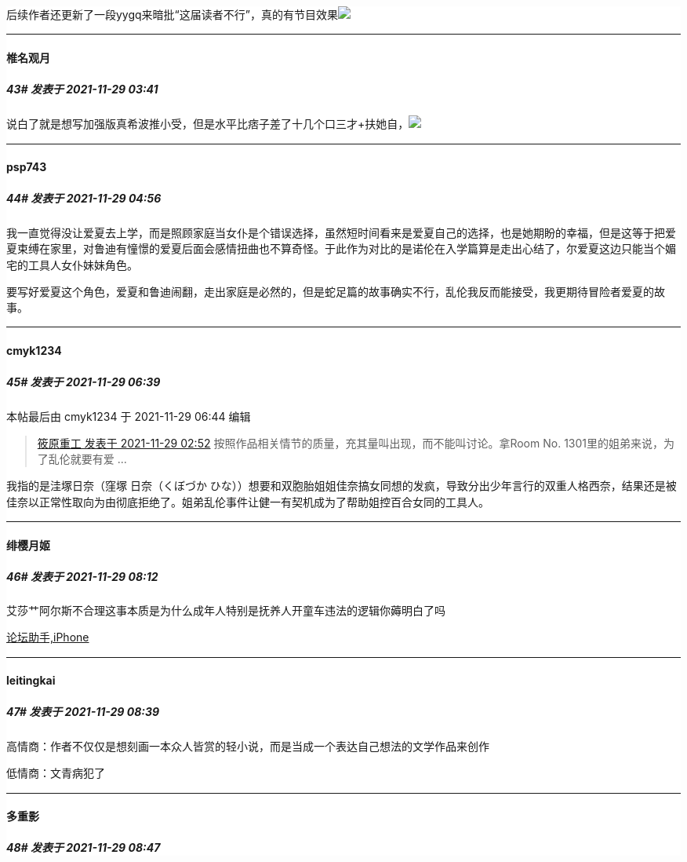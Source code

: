 后续作者还更新了一段yygq来暗批“这届读者不行”，真的有节目效果<img src="https://static.saraba1st.com/image/smiley/face2017/067.png" referrerpolicy="no-referrer">

*****

####  椎名观月  
##### 43#       发表于 2021-11-29 03:41

说白了就是想写加强版真希波推小受，但是水平比痞子差了十几个口三才+扶她自，<img src="https://static.saraba1st.com/image/smiley/face2017/125.png" referrerpolicy="no-referrer">

*****

####  psp743  
##### 44#       发表于 2021-11-29 04:56

我一直觉得没让爱夏去上学，而是照顾家庭当女仆是个错误选择，虽然短时间看来是爱夏自己的选择，也是她期盼的幸福，但是这等于把爱夏束缚在家里，对鲁迪有憧憬的爱夏后面会感情扭曲也不算奇怪。于此作为对比的是诺伦在入学篇算是走出心结了，尔爱夏这边只能当个媚宅的工具人女仆妹妹角色。

要写好爱夏这个角色，爱夏和鲁迪闹翻，走出家庭是必然的，但是蛇足篇的故事确实不行，乱伦我反而能接受，我更期待冒险者爱夏的故事。

*****

####  cmyk1234  
##### 45#       发表于 2021-11-29 06:39

 本帖最后由 cmyk1234 于 2021-11-29 06:44 编辑 
<blockquote><a href="httphttps://bbs.saraba1st.com/2b/forum.php?mod=redirect&amp;goto=findpost&amp;pid=53739765&amp;ptid=2039758" target="_blank">筱原重工 发表于 2021-11-29 02:52</a>
按照作品相关情节的质量，充其量叫出现，而不能叫讨论。拿Room No. 1301里的姐弟来说，为了乱伦就要有爱 ...</blockquote>
我指的是洼塚日奈（窪塚 日奈（くぼづか ひな））想要和双胞胎姐姐佳奈搞女同想的发疯，导致分出少年言行的双重人格西奈，结果还是被佳奈以正常性取向为由彻底拒绝了。姐弟乱伦事件让健一有契机成为了帮助姐控百合女同的工具人。

*****

####  绯樱月姬  
##### 46#       发表于 2021-11-29 08:12

艾莎艹阿尔斯不合理这事本质是为什么成年人特别是抚养人开童车违法的逻辑你薅明白了吗

[论坛助手,iPhone](https://bbs.saraba1st.com/2b/forum.php?mod=viewthread&amp;tid=2029836)

*****

####  leitingkai  
##### 47#       发表于 2021-11-29 08:39

高情商：作者不仅仅是想刻画一本众人皆赏的轻小说，而是当成一个表达自己想法的文学作品来创作

低情商：文青病犯了

*****

####  多重影  
##### 48#       发表于 2021-11-29 08:47
